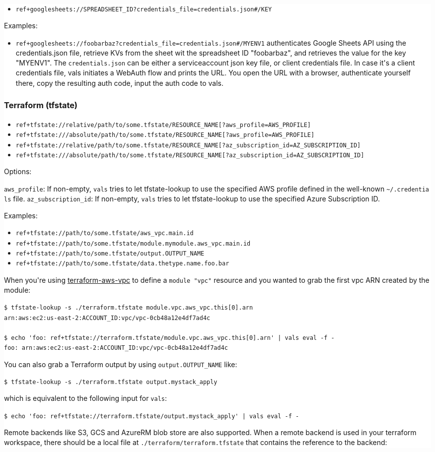 - `ref+googlesheets://SPREADSHEET_ID?credentials_file=credentials.json#/KEY`

Examples:

- `ref+googlesheets://foobarbaz?credentials_file=credentials.json#/MYENV1` authenticates Google Sheets API using the credentials.json file, retrieve KVs from the sheet wit the spreadsheet ID "foobarbaz", and retrieves the value for the key "MYENV1". The `credentials.json` can be either a serviceaccount json key file, or client credentials file. In case it's a client credentials file, vals initiates a WebAuth flow and prints the URL. You open the URL with a browser, authenticate yourself there, copy the resulting auth code, input the auth code to vals.

### Terraform (tfstate)

- `ref+tfstate://relative/path/to/some.tfstate/RESOURCE_NAME[?aws_profile=AWS_PROFILE]`
- `ref+tfstate:///absolute/path/to/some.tfstate/RESOURCE_NAME[?aws_profile=AWS_PROFILE]`
- `ref+tfstate://relative/path/to/some.tfstate/RESOURCE_NAME[?az_subscription_id=AZ_SUBSCRIPTION_ID]`
- `ref+tfstate:///absolute/path/to/some.tfstate/RESOURCE_NAME[?az_subscription_id=AZ_SUBSCRIPTION_ID]`

Options:

`aws_profile`: If non-empty, `vals` tries to let tfstate-lookup to use the specified AWS profile defined in the well-known `~/.credentials` file.
`az_subscription_id`: If non-empty, `vals` tries to let tfstate-lookup to use the specified Azure Subscription ID.

Examples:

- `ref+tfstate://path/to/some.tfstate/aws_vpc.main.id`
- `ref+tfstate://path/to/some.tfstate/module.mymodule.aws_vpc.main.id`
- `ref+tfstate://path/to/some.tfstate/output.OUTPUT_NAME`
- `ref+tfstate://path/to/some.tfstate/data.thetype.name.foo.bar`

When you're using [terraform-aws-vpc](https://github.com/terraform-aws-modules/terraform-aws-vpc) to define a `module "vpc"` resource and you wanted to grab the first vpc ARN created by the module:

```
$ tfstate-lookup -s ./terraform.tfstate module.vpc.aws_vpc.this[0].arn
arn:aws:ec2:us-east-2:ACCOUNT_ID:vpc/vpc-0cb48a12e4df7ad4c

$ echo 'foo: ref+tfstate://terraform.tfstate/module.vpc.aws_vpc.this[0].arn' | vals eval -f -
foo: arn:aws:ec2:us-east-2:ACCOUNT_ID:vpc/vpc-0cb48a12e4df7ad4c
```

You can also grab a Terraform output by using `output.OUTPUT_NAME` like:

```
$ tfstate-lookup -s ./terraform.tfstate output.mystack_apply
```

which is equivalent to the following input for `vals`:

```
$ echo 'foo: ref+tfstate://terraform.tfstate/output.mystack_apply' | vals eval -f -
```

Remote backends like S3, GCS and AzureRM blob store are also supported. When a remote backend is used in your terraform workspace, there should be a local file at `./terraform/terraform.tfstate` that contains the reference to the backend:
